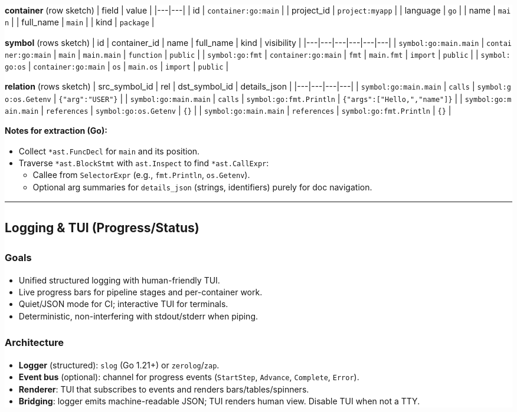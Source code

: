 **container** (row sketch)
| field | value |
|---|---|
| id | `container:go:main` |
| project_id | `project:myapp` |
| language | `go` |
| name | `main` |
| full_name | `main` |
| kind | `package` |

**symbol** (rows sketch)
| id | container_id | name | full_name | kind | visibility |
|---|---|---|---|---|---|
| `symbol:go:main.main` | `container:go:main` | `main` | `main.main` | `function` | `public` |
| `symbol:go:fmt` | `container:go:main` | `fmt` | `main.fmt` | `import` | `public` |
| `symbol:go:os`  | `container:go:main` | `os`  | `main.os`  | `import` | `public` |

**relation** (rows sketch)
| src_symbol_id | rel   | dst_symbol_id             | details_json |
|---|---|---|---|
| `symbol:go:main.main` | `calls` | `symbol:go:os.Getenv` | `{"arg":"USER"}` |
| `symbol:go:main.main` | `calls` | `symbol:go:fmt.Println` | `{"args":["Hello,","name"]}` |
| `symbol:go:main.main` | `references` | `symbol:go:os.Getenv` | `{}` |
| `symbol:go:main.main` | `references` | `symbol:go:fmt.Println` | `{}` |

**Notes for extraction (Go):**
- Collect `*ast.FuncDecl` for `main` and its position.
- Traverse `*ast.BlockStmt` with `ast.Inspect` to find `*ast.CallExpr`:
  - Callee from `SelectorExpr` (e.g., `fmt.Println`, `os.Getenv`).
  - Optional arg summaries for `details_json` (strings, identifiers) purely for doc navigation.

---

## Logging & TUI (Progress/Status)

### Goals
- Unified structured logging with human-friendly TUI.
- Live progress bars for pipeline stages and per-container work.
- Quiet/JSON mode for CI; interactive TUI for terminals.
- Deterministic, non-interfering with stdout/stderr when piping.

### Architecture
- **Logger** (structured): `slog` (Go 1.21+) or `zerolog`/`zap`.
- **Event bus** (optional): channel for progress events (`StartStep`, `Advance`, `Complete`, `Error`).
- **Renderer**: TUI that subscribes to events and renders bars/tables/spinners.
- **Bridging**: logger emits machine-readable JSON; TUI renders human view. Disable TUI when not a TTY.
